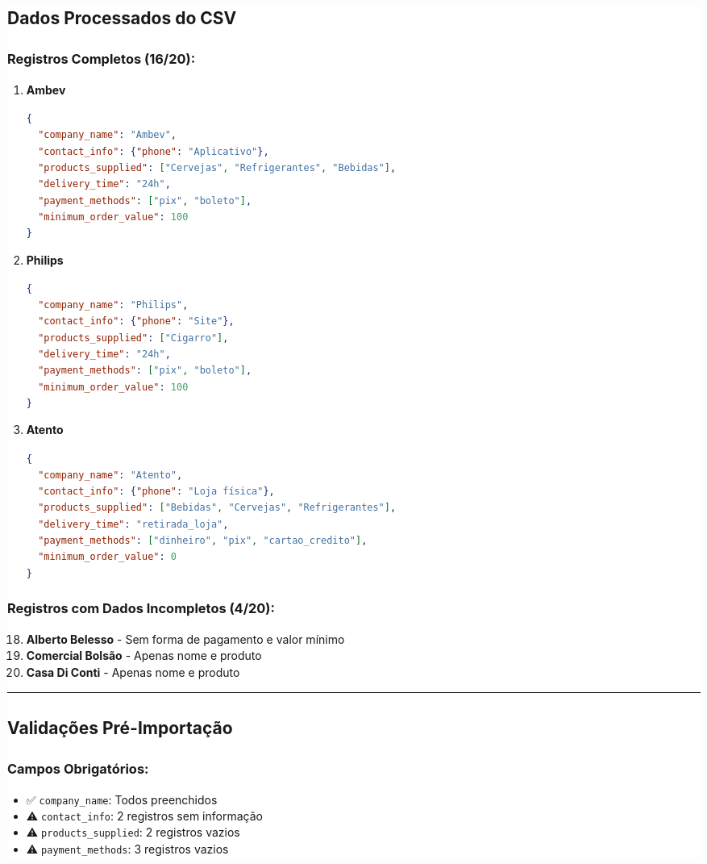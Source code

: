 
## Dados Processados do CSV

### **Registros Completos (16/20):**

1. **Ambev**
   ```json
   {
     "company_name": "Ambev",
     "contact_info": {"phone": "Aplicativo"},
     "products_supplied": ["Cervejas", "Refrigerantes", "Bebidas"],
     "delivery_time": "24h",
     "payment_methods": ["pix", "boleto"],
     "minimum_order_value": 100
   }
   ```

2. **Philips**
   ```json
   {
     "company_name": "Philips",
     "contact_info": {"phone": "Site"},
     "products_supplied": ["Cigarro"],
     "delivery_time": "24h",
     "payment_methods": ["pix", "boleto"],
     "minimum_order_value": 100
   }
   ```

3. **Atento**
   ```json
   {
     "company_name": "Atento",
     "contact_info": {"phone": "Loja física"},
     "products_supplied": ["Bebidas", "Cervejas", "Refrigerantes"],
     "delivery_time": "retirada_loja",
     "payment_methods": ["dinheiro", "pix", "cartao_credito"],
     "minimum_order_value": 0
   }
   ```

### **Registros com Dados Incompletos (4/20):**

18. **Alberto Belesso** - Sem forma de pagamento e valor mínimo
19. **Comercial Bolsão** - Apenas nome e produto
20. **Casa Di Conti** - Apenas nome e produto

---

## Validações Pré-Importação

### **Campos Obrigatórios:**
- ✅ `company_name`: Todos preenchidos
- ⚠️ `contact_info`: 2 registros sem informação
- ⚠️ `products_supplied`: 2 registros vazios
- ⚠️ `payment_methods`: 3 registros vazios
